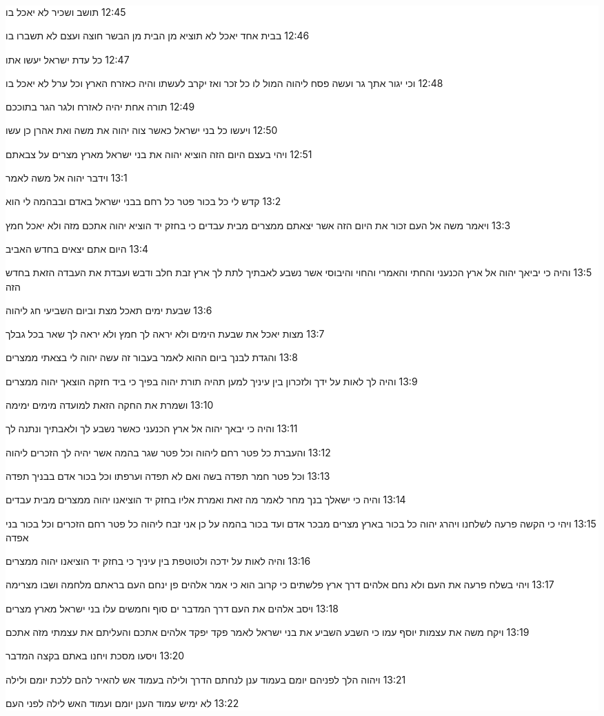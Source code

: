 ‏12:45 תושב ושכיר לא יאכל בו

‏12:46 בבית אחד יאכל לא תוציא מן הבית מן הבשר חוצה ועצם לא תשברו בו

‏12:47 כל עדת ישראל יעשו אתו

‏12:48 וכי יגור אתך גר ועשה פסח ליהוה המול לו כל זכר ואז יקרב לעשתו והיה כאזרח הארץ וכל ערל לא יאכל בו

‏12:49 תורה אחת יהיה לאזרח ולגר הגר בתוככם

‏12:50 ויעשו כל בני ישראל כאשר צוה יהוה את משה ואת אהרן כן עשו

‏12:51 ויהי בעצם היום הזה הוציא יהוה את בני ישראל מארץ מצרים על צבאתם

‏13:1 וידבר יהוה אל משה לאמר

‏13:2 קדש לי כל בכור פטר כל רחם בבני ישראל באדם ובבהמה לי הוא

‏13:3 ויאמר משה אל העם זכור את היום הזה אשר יצאתם ממצרים מבית עבדים כי בחזק יד הוציא יהוה אתכם מזה ולא יאכל חמץ

‏13:4 היום אתם יצאים בחדש האביב

‏13:5 והיה כי יביאך יהוה אל ארץ הכנעני והחתי והאמרי והחוי והיבוסי אשר נשבע לאבתיך לתת לך ארץ זבת חלב ודבש ועבדת את העבדה הזאת בחדש הזה

‏13:6 שבעת ימים תאכל מצת וביום השביעי חג ליהוה

‏13:7 מצות יאכל את שבעת הימים ולא יראה לך חמץ ולא יראה לך שאר בכל גבלך

‏13:8 והגדת לבנך ביום ההוא לאמר בעבור זה עשה יהוה לי בצאתי ממצרים

‏13:9 והיה לך לאות על ידך ולזכרון בין עיניך למען תהיה תורת יהוה בפיך כי ביד חזקה הוצאך יהוה ממצרים

‏13:10 ושמרת את החקה הזאת למועדה מימים ימימה

‏13:11 והיה כי יבאך יהוה אל ארץ הכנעני כאשר נשבע לך ולאבתיך ונתנה לך

‏13:12 והעברת כל פטר רחם ליהוה וכל פטר שגר בהמה אשר יהיה לך הזכרים ליהוה

‏13:13 וכל פטר חמר תפדה בשה ואם לא תפדה וערפתו וכל בכור אדם בבניך תפדה

‏13:14 והיה כי ישאלך בנך מחר לאמר מה זאת ואמרת אליו בחזק יד הוציאנו יהוה ממצרים מבית עבדים

‏13:15 ויהי כי הקשה פרעה לשלחנו ויהרג יהוה כל בכור בארץ מצרים מבכר אדם ועד בכור בהמה על כן אני זבח ליהוה כל פטר רחם הזכרים וכל בכור בני אפדה

‏13:16 והיה לאות על ידכה ולטוטפת בין עיניך כי בחזק יד הוציאנו יהוה ממצרים

‏13:17 ויהי בשלח פרעה את העם ולא נחם אלהים דרך ארץ פלשתים כי קרוב הוא כי אמר אלהים פן ינחם העם בראתם מלחמה ושבו מצרימה

‏13:18 ויסב אלהים את העם דרך המדבר ים סוף וחמשים עלו בני ישראל מארץ מצרים

‏13:19 ויקח משה את עצמות יוסף עמו כי השבע השביע את בני ישראל לאמר פקד יפקד אלהים אתכם והעליתם את עצמתי מזה אתכם

‏13:20 ויסעו מסכת ויחנו באתם בקצה המדבר

‏13:21 ויהוה הלך לפניהם יומם בעמוד ענן לנחתם הדרך ולילה בעמוד אש להאיר להם ללכת יומם ולילה

‏13:22 לא ימיש עמוד הענן יומם ועמוד האש לילה לפני העם
